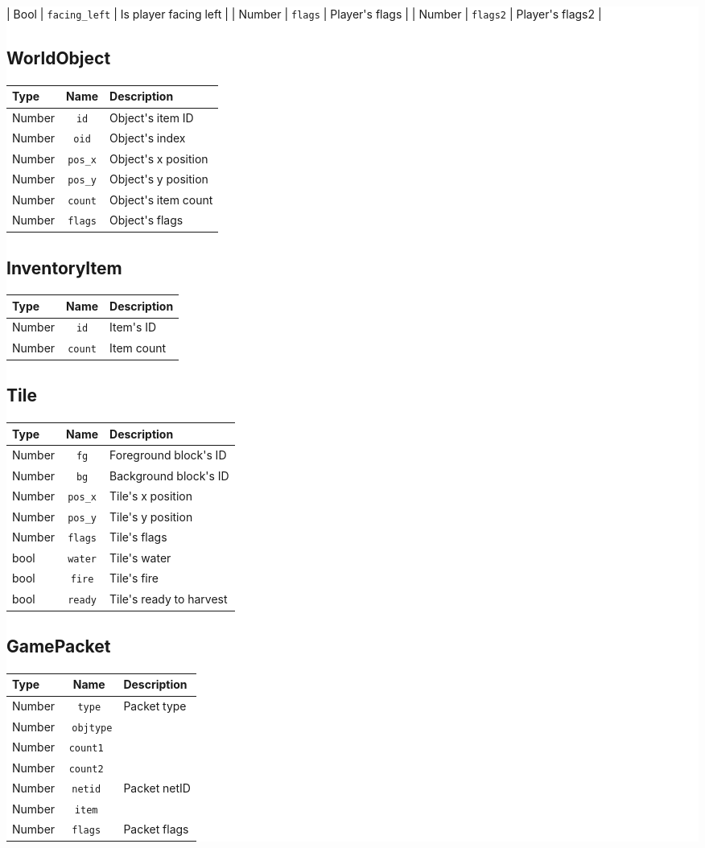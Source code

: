 | Bool | `facing_left` | Is player facing left |
| Number | `flags` | Player's flags |
| Number | `flags2` | Player's flags2 |

## WorldObject
| Type | Name | Description|
|:-----|:----:|:-----------|
| Number | `id` | Object's item ID |
| Number | `oid` | Object's index |
| Number | `pos_x` | Object's x position |
| Number | `pos_y` | Object's y position |
| Number | `count` | Object's item count |
| Number | `flags` | Object's flags |

## InventoryItem
| Type | Name | Description|
|:-----|:----:|:-----------|
| Number | `id` | Item's ID |
| Number | `count` | Item count |

## Tile
| Type | Name | Description|
|:-----|:----:|:-----------|
| Number | `fg` | Foreground block's ID |
| Number | `bg` | Background block's ID |
| Number | `pos_x` |Tile's x position |
| Number | `pos_y` |Tile's y position |
| Number | `flags` | Tile's flags |
| bool | `water` | Tile's water |
| bool | `fire` | Tile's fire |
| bool | `ready` | Tile's ready to harvest |

## GamePacket
| Type | Name | Description|
|:-----|:----:|:-----------|
| Number | `type` | Packet type |
| Number | ` objtype` |  |
| Number | `count1 ` |  |
| Number | `count2 ` |  |
| Number | `netid ` | Packet netID |
| Number | `item ` |  |
| Number | `flags ` | Packet flags |